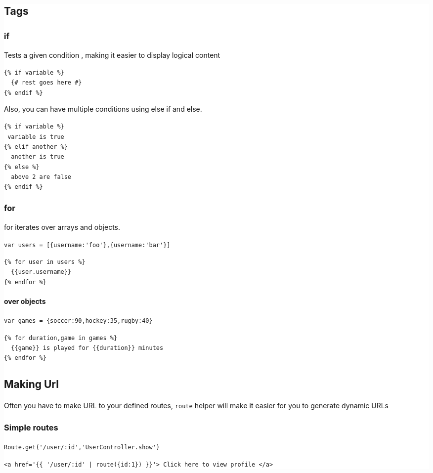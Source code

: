 

## Tags


### if
Tests a given condition , making it easier to display logical content

```twig,line-numbers
{% if variable %}
  {# rest goes here #}
{% endif %}
```

Also, you can have multiple conditions using else if and else.

```twig,line-numbers
{% if variable %}
 variable is true
{% elif another %}
  another is true
{% else %}
  above 2 are false
{% endif %}
```


### for
for iterates over arrays and objects.

```javascript,line-numbers
var users = [{username:'foo'},{username:'bar'}]
```

```twig,line-numbers
{% for user in users %}
  {{user.username}}
{% endfor %}

```

#### over objects

```javascript,line-numbers
var games = {soccer:90,hockey:35,rugby:40}
```

```twig,line-numbers
{% for duration,game in games %}
  {{game}} is played for {{duration}} minutes
{% endfor %}

```



## Making Url
Often you have to make URL to your defined routes, `route` helper will make it easier for you to generate dynamic URLs


### Simple routes

```javascript,line-numbers
Route.get('/user/:id','UserController.show')
```

```twig,line-numbers
<a href='{{ '/user/:id' | route({id:1}) }}'> Click here to view profile </a>
```

